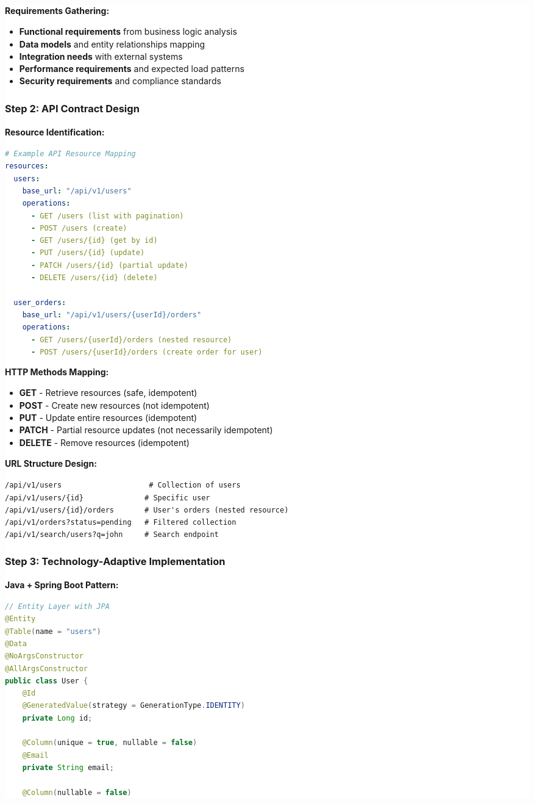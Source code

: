 **Requirements Gathering:**
- **Functional requirements** from business logic analysis
- **Data models** and entity relationships mapping
- **Integration needs** with external systems
- **Performance requirements** and expected load patterns
- **Security requirements** and compliance standards

### Step 2: API Contract Design

**Resource Identification:**
```yaml
# Example API Resource Mapping
resources:
  users:
    base_url: "/api/v1/users"
    operations:
      - GET /users (list with pagination)
      - POST /users (create)
      - GET /users/{id} (get by id)
      - PUT /users/{id} (update)
      - PATCH /users/{id} (partial update)
      - DELETE /users/{id} (delete)
    
  user_orders:
    base_url: "/api/v1/users/{userId}/orders"
    operations:
      - GET /users/{userId}/orders (nested resource)
      - POST /users/{userId}/orders (create order for user)
```

**HTTP Methods Mapping:**
- **GET** - Retrieve resources (safe, idempotent)
- **POST** - Create new resources (not idempotent)
- **PUT** - Update entire resources (idempotent)
- **PATCH** - Partial resource updates (not necessarily idempotent)
- **DELETE** - Remove resources (idempotent)

**URL Structure Design:**
```
/api/v1/users                    # Collection of users
/api/v1/users/{id}              # Specific user
/api/v1/users/{id}/orders       # User's orders (nested resource)
/api/v1/orders?status=pending   # Filtered collection
/api/v1/search/users?q=john     # Search endpoint
```

### Step 3: Technology-Adaptive Implementation

**Java + Spring Boot Pattern:**
```java
// Entity Layer with JPA
@Entity
@Table(name = "users")
@Data
@NoArgsConstructor
@AllArgsConstructor
public class User {
    @Id
    @GeneratedValue(strategy = GenerationType.IDENTITY)
    private Long id;
    
    @Column(unique = true, nullable = false)
    @Email
    private String email;
    
    @Column(nullable = false)
```